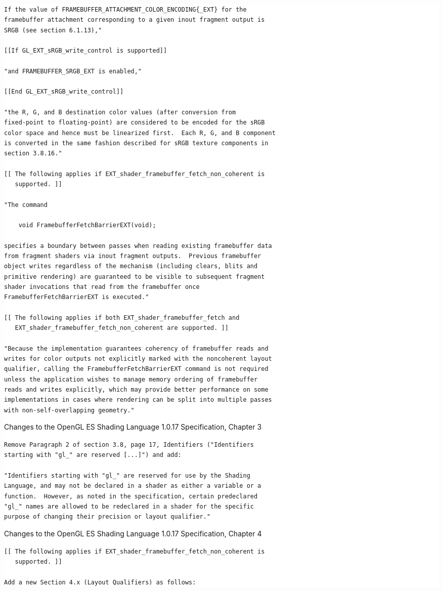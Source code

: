     If the value of FRAMEBUFFER_ATTACHMENT_COLOR_ENCODING{_EXT} for the
    framebuffer attachment corresponding to a given inout fragment output is
    SRGB (see section 6.1.13),"

    [[If GL_EXT_sRGB_write_control is supported]]

    "and FRAMEBUFFER_SRGB_EXT is enabled,"

    [[End GL_EXT_sRGB_write_control]]

    "the R, G, and B destination color values (after conversion from
    fixed-point to floating-point) are considered to be encoded for the sRGB
    color space and hence must be linearized first.  Each R, G, and B component
    is converted in the same fashion described for sRGB texture components in
    section 3.8.16."

    [[ The following applies if EXT_shader_framebuffer_fetch_non_coherent is
       supported. ]]

    "The command

        void FramebufferFetchBarrierEXT(void);

    specifies a boundary between passes when reading existing framebuffer data
    from fragment shaders via inout fragment outputs.  Previous framebuffer
    object writes regardless of the mechanism (including clears, blits and
    primitive rendering) are guaranteed to be visible to subsequent fragment
    shader invocations that read from the framebuffer once
    FramebufferFetchBarrierEXT is executed."

    [[ The following applies if both EXT_shader_framebuffer_fetch and
       EXT_shader_framebuffer_fetch_non_coherent are supported. ]]

    "Because the implementation guarantees coherency of framebuffer reads and
    writes for color outputs not explicitly marked with the noncoherent layout
    qualifier, calling the FramebufferFetchBarrierEXT command is not required
    unless the application wishes to manage memory ordering of framebuffer
    reads and writes explicitly, which may provide better performance on some
    implementations in cases where rendering can be split into multiple passes
    with non-self-overlapping geometry."

Changes to the OpenGL ES Shading Language 1.0.17 Specification, Chapter 3

    Remove Paragraph 2 of section 3.8, page 17, Identifiers ("Identifiers
    starting with "gl_" are reserved [...]") and add:

    "Identifiers starting with "gl_" are reserved for use by the Shading
    Language, and may not be declared in a shader as either a variable or a
    function.  However, as noted in the specification, certain predeclared
    "gl_" names are allowed to be redeclared in a shader for the specific
    purpose of changing their precision or layout qualifier."

Changes to the OpenGL ES Shading Language 1.0.17 Specification, Chapter 4

    [[ The following applies if EXT_shader_framebuffer_fetch_non_coherent is
       supported. ]]

    Add a new Section 4.x (Layout Qualifiers) as follows:
